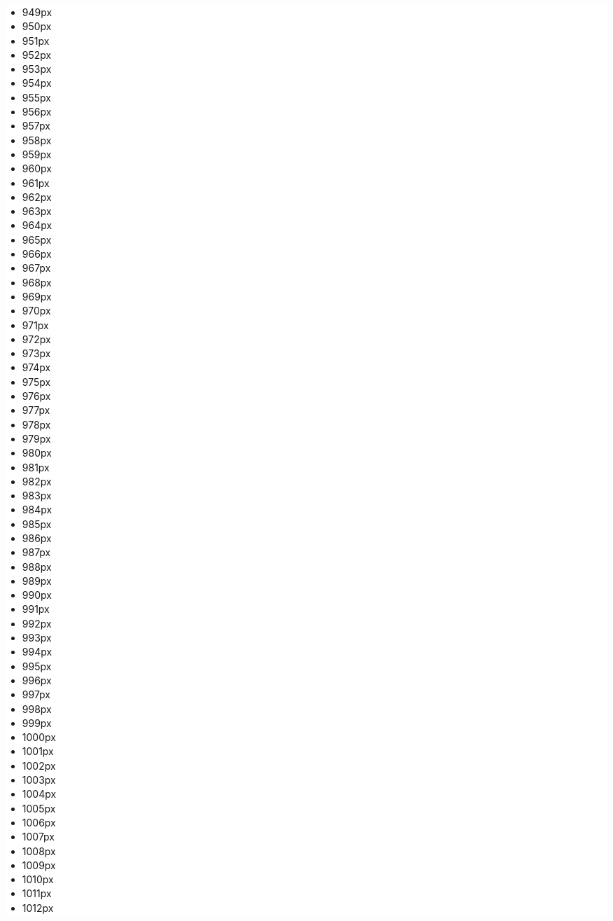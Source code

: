 - 949px
- 950px
- 951px
- 952px
- 953px
- 954px
- 955px
- 956px
- 957px
- 958px
- 959px
- 960px
- 961px
- 962px
- 963px
- 964px
- 965px
- 966px
- 967px
- 968px
- 969px
- 970px
- 971px
- 972px
- 973px
- 974px
- 975px
- 976px
- 977px
- 978px
- 979px
- 980px
- 981px
- 982px
- 983px
- 984px
- 985px
- 986px
- 987px
- 988px
- 989px
- 990px
- 991px
- 992px
- 993px
- 994px
- 995px
- 996px
- 997px
- 998px
- 999px
- 1000px
- 1001px
- 1002px
- 1003px
- 1004px
- 1005px
- 1006px
- 1007px
- 1008px
- 1009px
- 1010px
- 1011px
- 1012px